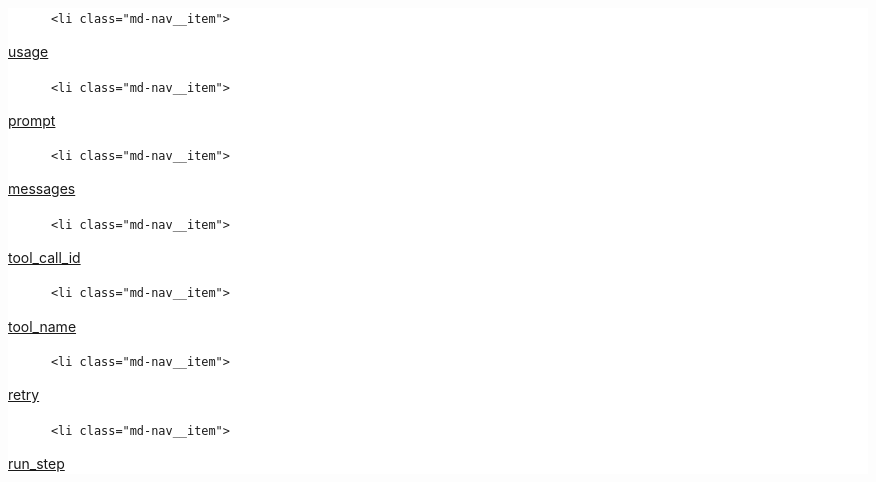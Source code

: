           <li class="md-nav__item">
  <a href="#pydantic_ai.tools.RunContext.usage" class="md-nav__link">
    <span class="md-ellipsis">
      usage
    </span>
  </a>
  
</li>
        
          <li class="md-nav__item">
  <a href="#pydantic_ai.tools.RunContext.prompt" class="md-nav__link">
    <span class="md-ellipsis">
      prompt
    </span>
  </a>
  
</li>
        
          <li class="md-nav__item">
  <a href="#pydantic_ai.tools.RunContext.messages" class="md-nav__link">
    <span class="md-ellipsis">
      messages
    </span>
  </a>
  
</li>
        
          <li class="md-nav__item">
  <a href="#pydantic_ai.tools.RunContext.tool_call_id" class="md-nav__link">
    <span class="md-ellipsis">
      tool_call_id
    </span>
  </a>
  
</li>
        
          <li class="md-nav__item">
  <a href="#pydantic_ai.tools.RunContext.tool_name" class="md-nav__link">
    <span class="md-ellipsis">
      tool_name
    </span>
  </a>
  
</li>
        
          <li class="md-nav__item">
  <a href="#pydantic_ai.tools.RunContext.retry" class="md-nav__link">
    <span class="md-ellipsis">
      retry
    </span>
  </a>
  
</li>
        
          <li class="md-nav__item">
  <a href="#pydantic_ai.tools.RunContext.run_step" class="md-nav__link">
    <span class="md-ellipsis">
      run_step
    </span>
  </a>
  